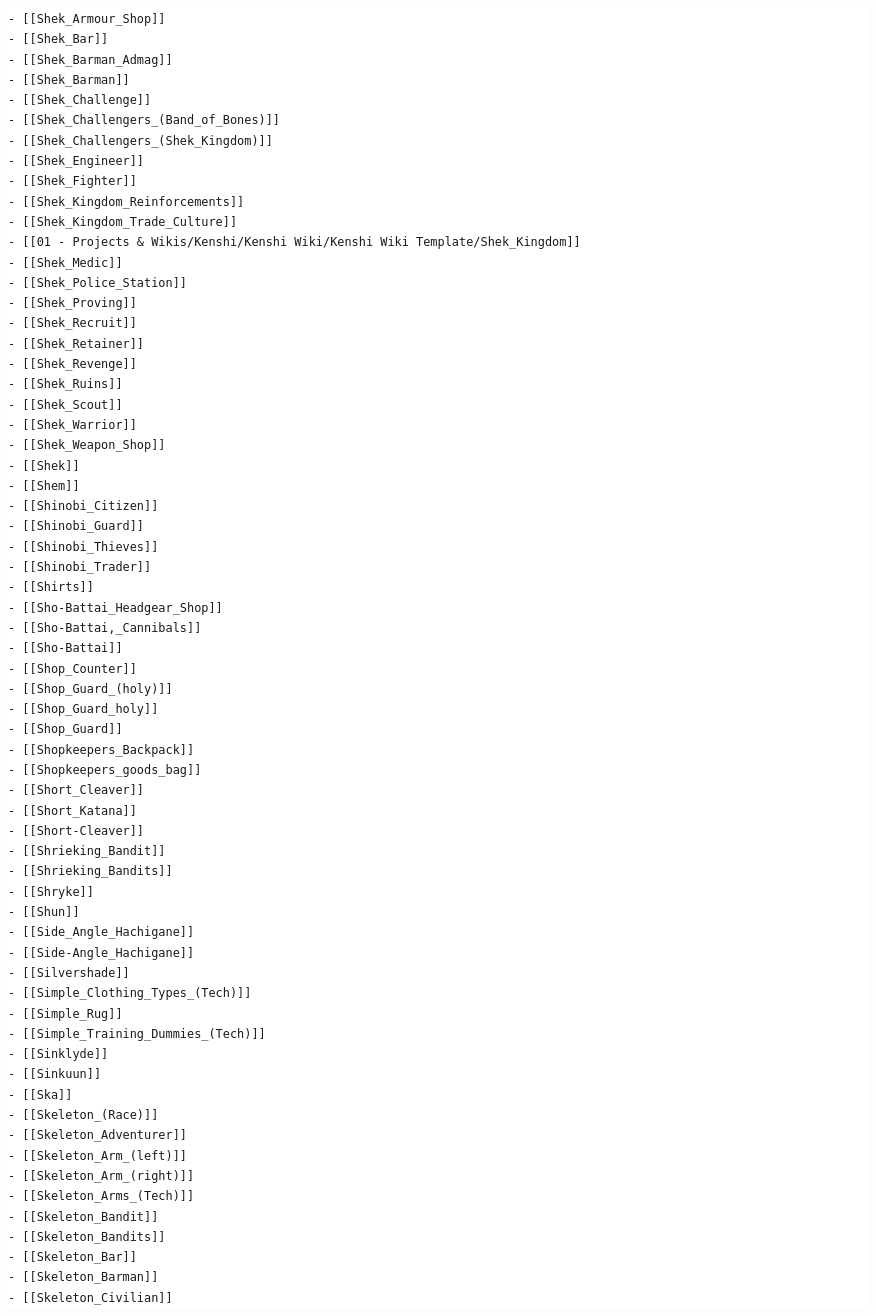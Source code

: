 	- [[Shek_Armour_Shop]]
	- [[Shek_Bar]]
	- [[Shek_Barman_Admag]]
	- [[Shek_Barman]]
	- [[Shek_Challenge]]
	- [[Shek_Challengers_(Band_of_Bones)]]
	- [[Shek_Challengers_(Shek_Kingdom)]]
	- [[Shek_Engineer]]
	- [[Shek_Fighter]]
	- [[Shek_Kingdom_Reinforcements]]
	- [[Shek_Kingdom_Trade_Culture]]
	- [[01 - Projects & Wikis/Kenshi/Kenshi Wiki/Kenshi Wiki Template/Shek_Kingdom]]
	- [[Shek_Medic]]
	- [[Shek_Police_Station]]
	- [[Shek_Proving]]
	- [[Shek_Recruit]]
	- [[Shek_Retainer]]
	- [[Shek_Revenge]]
	- [[Shek_Ruins]]
	- [[Shek_Scout]]
	- [[Shek_Warrior]]
	- [[Shek_Weapon_Shop]]
	- [[Shek]]
	- [[Shem]]
	- [[Shinobi_Citizen]]
	- [[Shinobi_Guard]]
	- [[Shinobi_Thieves]]
	- [[Shinobi_Trader]]
	- [[Shirts]]
	- [[Sho-Battai_Headgear_Shop]]
	- [[Sho-Battai,_Cannibals]]
	- [[Sho-Battai]]
	- [[Shop_Counter]]
	- [[Shop_Guard_(holy)]]
	- [[Shop_Guard_holy]]
	- [[Shop_Guard]]
	- [[Shopkeepers_Backpack]]
	- [[Shopkeepers_goods_bag]]
	- [[Short_Cleaver]]
	- [[Short_Katana]]
	- [[Short-Cleaver]]
	- [[Shrieking_Bandit]]
	- [[Shrieking_Bandits]]
	- [[Shryke]]
	- [[Shun]]
	- [[Side_Angle_Hachigane]]
	- [[Side-Angle_Hachigane]]
	- [[Silvershade]]
	- [[Simple_Clothing_Types_(Tech)]]
	- [[Simple_Rug]]
	- [[Simple_Training_Dummies_(Tech)]]
	- [[Sinklyde]]
	- [[Sinkuun]]
	- [[Ska]]
	- [[Skeleton_(Race)]]
	- [[Skeleton_Adventurer]]
	- [[Skeleton_Arm_(left)]]
	- [[Skeleton_Arm_(right)]]
	- [[Skeleton_Arms_(Tech)]]
	- [[Skeleton_Bandit]]
	- [[Skeleton_Bandits]]
	- [[Skeleton_Bar]]
	- [[Skeleton_Barman]]
	- [[Skeleton_Civilian]]